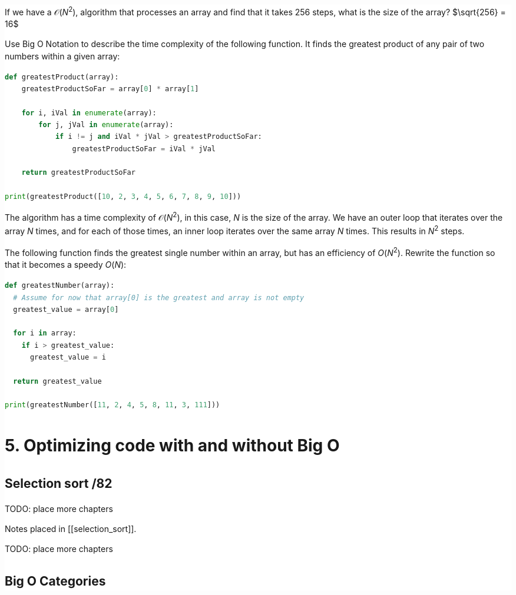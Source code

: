 
If we have a $\mathcal{O}(N^2)$, algorithm that processes an array and find
that it takes 256 steps, what is the size of the array?
&#10;
$\sqrt{256} = 16$ 

Use Big O Notation to describe the time complexity of the following function. It
finds the greatest product of any pair of two numbers within a given array:
```python
def greatestProduct(array):
    greatestProductSoFar = array[0] * array[1]

    for i, iVal in enumerate(array):
        for j, jVal in enumerate(array):
            if i != j and iVal * jVal > greatestProductSoFar:
                greatestProductSoFar = iVal * jVal

    return greatestProductSoFar

print(greatestProduct([10, 2, 3, 4, 5, 6, 7, 8, 9, 10]))
```
&#10;
The algorithm has a time complexity of $\mathcal{O}(N^2)$, in this case, $N$ is the
size of the array. We have an outer loop that iterates over the array $N$ times,
and for each of those times, an inner loop iterates over the same array $N$
times. This results in $N^2$ steps. 

The following function finds the greatest single number within an array, but has
an efficiency of $O(N^2)$. Rewrite the function so that it becomes a speedy
$O(N)$:
```python
def greatestNumber(array):
  # Assume for now that array[0] is the greatest and array is not empty
  greatest_value = array[0]

  for i in array:
    if i > greatest_value:
      greatest_value = i

  return greatest_value

print(greatestNumber([11, 2, 4, 5, 8, 11, 3, 111]))
```

# 5. Optimizing code with and without Big O

## Selection sort /82
TODO: place more chapters

Notes placed in [[selection_sort]].

TODO: place more chapters
## Big O Categories
